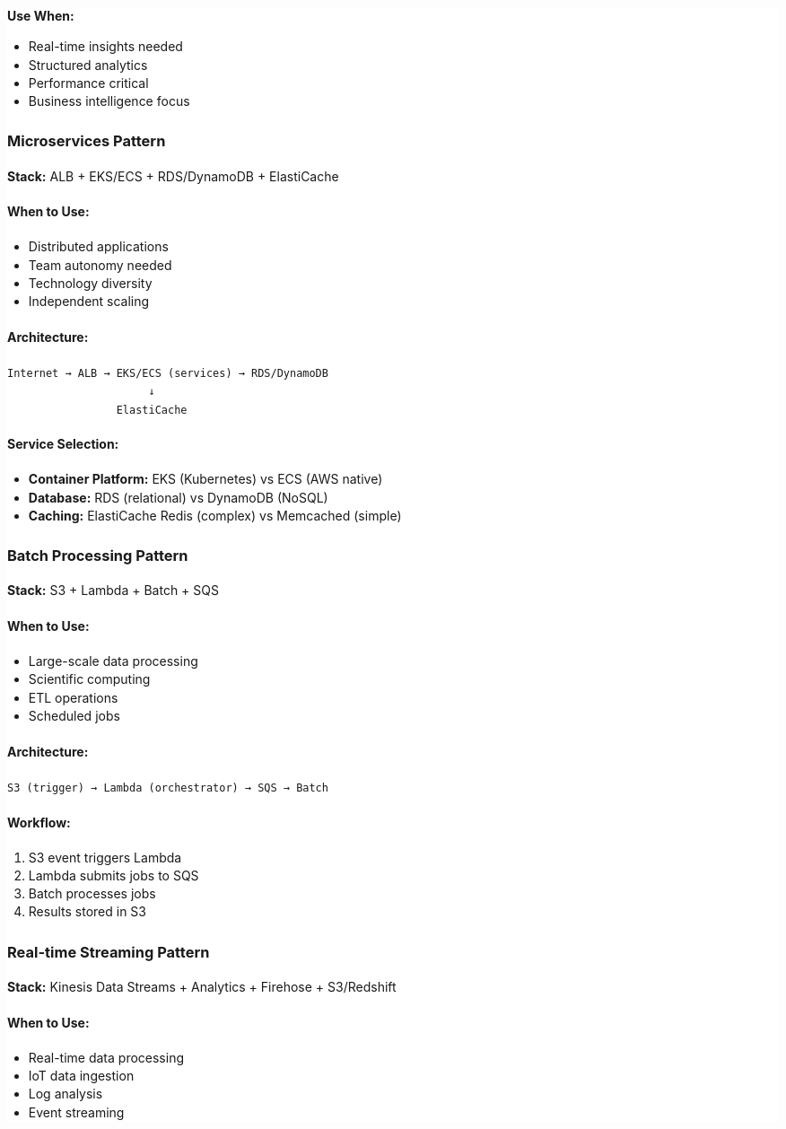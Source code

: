 **Use When:**
- Real-time insights needed
- Structured analytics
- Performance critical
- Business intelligence focus

### Microservices Pattern
**Stack:** ALB + EKS/ECS + RDS/DynamoDB + ElastiCache

#### When to Use:
- Distributed applications
- Team autonomy needed
- Technology diversity
- Independent scaling

#### Architecture:
```
Internet → ALB → EKS/ECS (services) → RDS/DynamoDB
                      ↓
                 ElastiCache
```

#### Service Selection:
- **Container Platform:** EKS (Kubernetes) vs ECS (AWS native)
- **Database:** RDS (relational) vs DynamoDB (NoSQL)
- **Caching:** ElastiCache Redis (complex) vs Memcached (simple)

### Batch Processing Pattern
**Stack:** S3 + Lambda + Batch + SQS

#### When to Use:
- Large-scale data processing
- Scientific computing
- ETL operations
- Scheduled jobs

#### Architecture:
```
S3 (trigger) → Lambda (orchestrator) → SQS → Batch
```

#### Workflow:
1. S3 event triggers Lambda
2. Lambda submits jobs to SQS
3. Batch processes jobs
4. Results stored in S3

### Real-time Streaming Pattern
**Stack:** Kinesis Data Streams + Analytics + Firehose + S3/Redshift

#### When to Use:
- Real-time data processing
- IoT data ingestion
- Log analysis
- Event streaming
